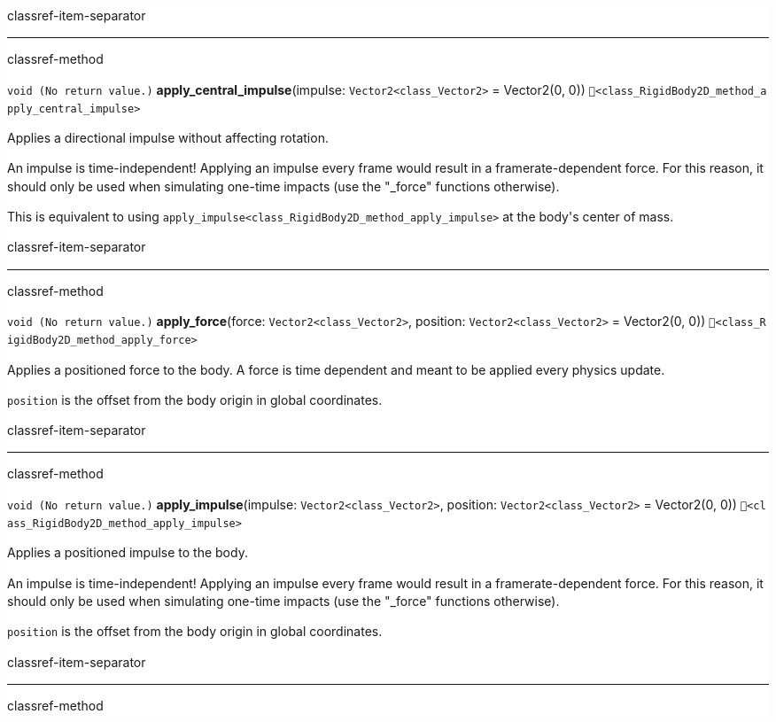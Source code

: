 classref-item-separator

------------------------------------------------------------------------

classref-method

`void (No return value.)` **apply\_central\_impulse**(impulse:
`Vector2<class_Vector2>` = Vector2(0, 0))
`🔗<class_RigidBody2D_method_apply_central_impulse>`

Applies a directional impulse without affecting rotation.

An impulse is time-independent! Applying an impulse every frame would
result in a framerate-dependent force. For this reason, it should only
be used when simulating one-time impacts (use the "\_force" functions
otherwise).

This is equivalent to using
`apply_impulse<class_RigidBody2D_method_apply_impulse>` at the body's
center of mass.

classref-item-separator

------------------------------------------------------------------------

classref-method

`void (No return value.)` **apply\_force**(force:
`Vector2<class_Vector2>`, position: `Vector2<class_Vector2>` =
Vector2(0, 0)) `🔗<class_RigidBody2D_method_apply_force>`

Applies a positioned force to the body. A force is time dependent and
meant to be applied every physics update.

`position` is the offset from the body origin in global coordinates.

classref-item-separator

------------------------------------------------------------------------

classref-method

`void (No return value.)` **apply\_impulse**(impulse:
`Vector2<class_Vector2>`, position: `Vector2<class_Vector2>` =
Vector2(0, 0)) `🔗<class_RigidBody2D_method_apply_impulse>`

Applies a positioned impulse to the body.

An impulse is time-independent! Applying an impulse every frame would
result in a framerate-dependent force. For this reason, it should only
be used when simulating one-time impacts (use the "\_force" functions
otherwise).

`position` is the offset from the body origin in global coordinates.

classref-item-separator

------------------------------------------------------------------------

classref-method
